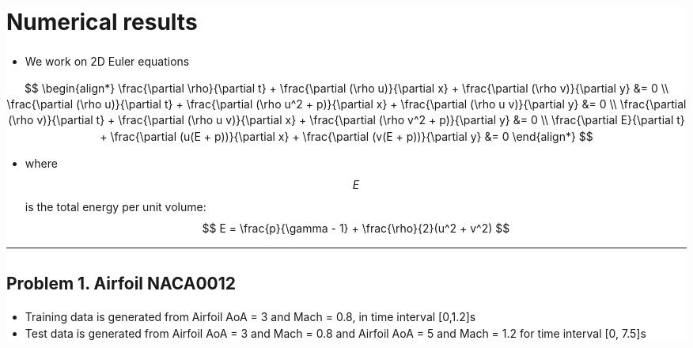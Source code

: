 # Numerical results
- We work on 2D Euler equations

$$
\begin{align*}
\frac{\partial \rho}{\partial t} + \frac{\partial (\rho u)}{\partial x} + \frac{\partial (\rho v)}{\partial y} &= 0 \\
\frac{\partial (\rho u)}{\partial t} + \frac{\partial (\rho u^2 + p)}{\partial x} + \frac{\partial (\rho u v)}{\partial y} &= 0 \\
\frac{\partial (\rho v)}{\partial t} + \frac{\partial (\rho u v)}{\partial x} + \frac{\partial (\rho v^2 + p)}{\partial y} &= 0 \\
\frac{\partial E}{\partial t} + \frac{\partial (u(E + p))}{\partial x} + \frac{\partial (v(E + p))}{\partial y} &= 0
\end{align*}
$$

- where $$E$$ is the total energy per unit volume:
$$
E = \frac{p}{\gamma - 1} + \frac{\rho}{2}(u^2 + v^2)
$$

---
## Problem 1. Airfoil NACA0012

- Training data is generated from Airfoil AoA = 3 and Mach = 0.8, in time interval [0,1.2]s
- Test data is generated from Airfoil AoA = 3 and Mach = 0.8 and Airfoil AoA = 5 and Mach = 1.2 for time interval [0, 7.5]s

<p align="center">